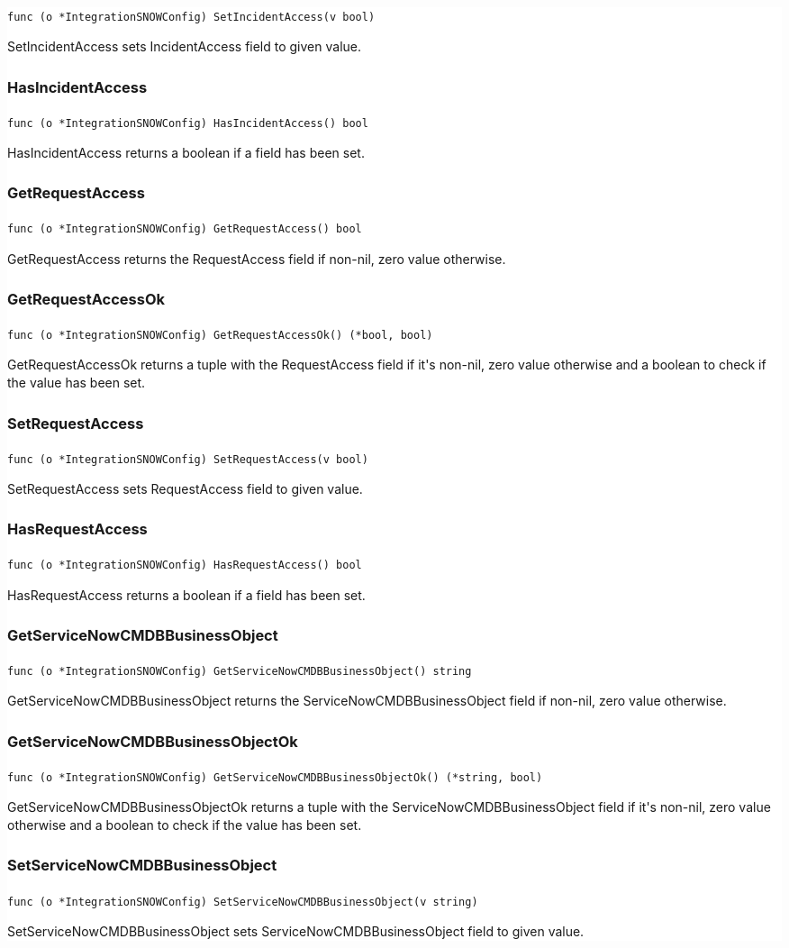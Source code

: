 `func (o *IntegrationSNOWConfig) SetIncidentAccess(v bool)`

SetIncidentAccess sets IncidentAccess field to given value.

### HasIncidentAccess

`func (o *IntegrationSNOWConfig) HasIncidentAccess() bool`

HasIncidentAccess returns a boolean if a field has been set.

### GetRequestAccess

`func (o *IntegrationSNOWConfig) GetRequestAccess() bool`

GetRequestAccess returns the RequestAccess field if non-nil, zero value otherwise.

### GetRequestAccessOk

`func (o *IntegrationSNOWConfig) GetRequestAccessOk() (*bool, bool)`

GetRequestAccessOk returns a tuple with the RequestAccess field if it's non-nil, zero value otherwise
and a boolean to check if the value has been set.

### SetRequestAccess

`func (o *IntegrationSNOWConfig) SetRequestAccess(v bool)`

SetRequestAccess sets RequestAccess field to given value.

### HasRequestAccess

`func (o *IntegrationSNOWConfig) HasRequestAccess() bool`

HasRequestAccess returns a boolean if a field has been set.

### GetServiceNowCMDBBusinessObject

`func (o *IntegrationSNOWConfig) GetServiceNowCMDBBusinessObject() string`

GetServiceNowCMDBBusinessObject returns the ServiceNowCMDBBusinessObject field if non-nil, zero value otherwise.

### GetServiceNowCMDBBusinessObjectOk

`func (o *IntegrationSNOWConfig) GetServiceNowCMDBBusinessObjectOk() (*string, bool)`

GetServiceNowCMDBBusinessObjectOk returns a tuple with the ServiceNowCMDBBusinessObject field if it's non-nil, zero value otherwise
and a boolean to check if the value has been set.

### SetServiceNowCMDBBusinessObject

`func (o *IntegrationSNOWConfig) SetServiceNowCMDBBusinessObject(v string)`

SetServiceNowCMDBBusinessObject sets ServiceNowCMDBBusinessObject field to given value.
